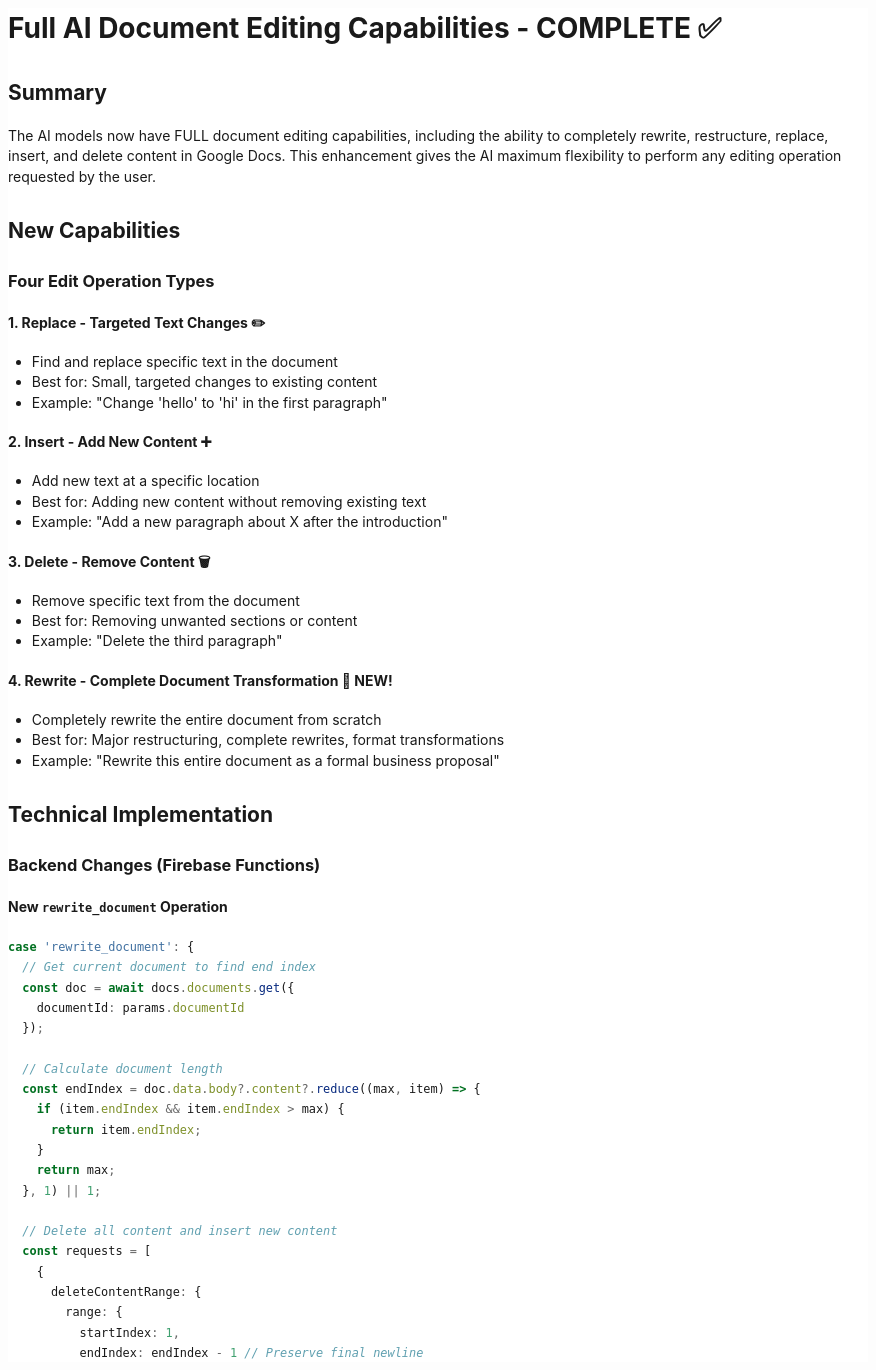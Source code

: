 # Full AI Document Editing Capabilities - COMPLETE ✅

## Summary

The AI models now have FULL document editing capabilities, including the ability to completely rewrite, restructure, replace, insert, and delete content in Google Docs. This enhancement gives the AI maximum flexibility to perform any editing operation requested by the user.

## New Capabilities

### Four Edit Operation Types

#### 1. **Replace** - Targeted Text Changes ✏️
- Find and replace specific text in the document
- Best for: Small, targeted changes to existing content
- Example: "Change 'hello' to 'hi' in the first paragraph"

#### 2. **Insert** - Add New Content ➕
- Add new text at a specific location
- Best for: Adding new content without removing existing text
- Example: "Add a new paragraph about X after the introduction"

#### 3. **Delete** - Remove Content 🗑️
- Remove specific text from the document
- Best for: Removing unwanted sections or content
- Example: "Delete the third paragraph"

#### 4. **Rewrite** - Complete Document Transformation 🔄 **NEW!**
- Completely rewrite the entire document from scratch
- Best for: Major restructuring, complete rewrites, format transformations
- Example: "Rewrite this entire document as a formal business proposal"

## Technical Implementation

### Backend Changes (Firebase Functions)

#### New `rewrite_document` Operation
```typescript
case 'rewrite_document': {
  // Get current document to find end index
  const doc = await docs.documents.get({
    documentId: params.documentId
  });
  
  // Calculate document length
  const endIndex = doc.data.body?.content?.reduce((max, item) => {
    if (item.endIndex && item.endIndex > max) {
      return item.endIndex;
    }
    return max;
  }, 1) || 1;
  
  // Delete all content and insert new content
  const requests = [
    {
      deleteContentRange: {
        range: {
          startIndex: 1,
          endIndex: endIndex - 1 // Preserve final newline
```